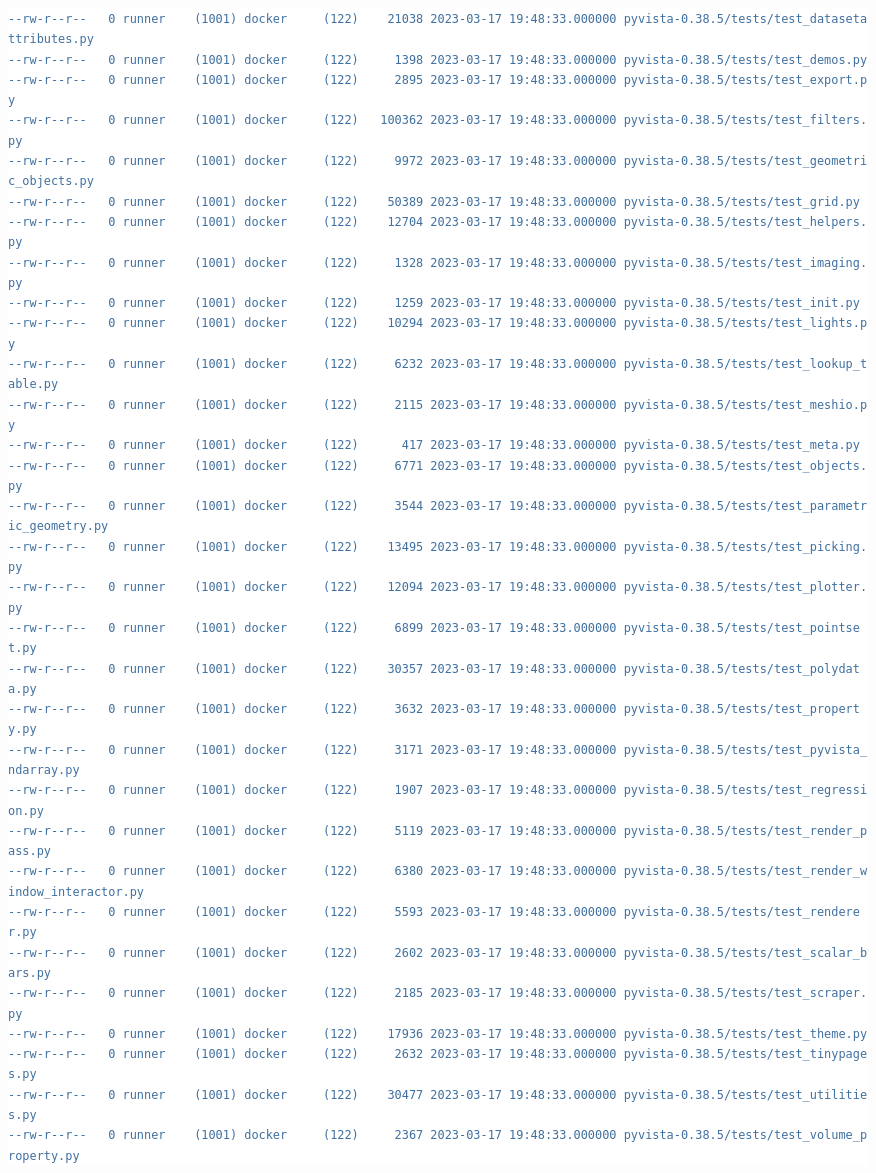 ```diff
--rw-r--r--   0 runner    (1001) docker     (122)    21038 2023-03-17 19:48:33.000000 pyvista-0.38.5/tests/test_datasetattributes.py
--rw-r--r--   0 runner    (1001) docker     (122)     1398 2023-03-17 19:48:33.000000 pyvista-0.38.5/tests/test_demos.py
--rw-r--r--   0 runner    (1001) docker     (122)     2895 2023-03-17 19:48:33.000000 pyvista-0.38.5/tests/test_export.py
--rw-r--r--   0 runner    (1001) docker     (122)   100362 2023-03-17 19:48:33.000000 pyvista-0.38.5/tests/test_filters.py
--rw-r--r--   0 runner    (1001) docker     (122)     9972 2023-03-17 19:48:33.000000 pyvista-0.38.5/tests/test_geometric_objects.py
--rw-r--r--   0 runner    (1001) docker     (122)    50389 2023-03-17 19:48:33.000000 pyvista-0.38.5/tests/test_grid.py
--rw-r--r--   0 runner    (1001) docker     (122)    12704 2023-03-17 19:48:33.000000 pyvista-0.38.5/tests/test_helpers.py
--rw-r--r--   0 runner    (1001) docker     (122)     1328 2023-03-17 19:48:33.000000 pyvista-0.38.5/tests/test_imaging.py
--rw-r--r--   0 runner    (1001) docker     (122)     1259 2023-03-17 19:48:33.000000 pyvista-0.38.5/tests/test_init.py
--rw-r--r--   0 runner    (1001) docker     (122)    10294 2023-03-17 19:48:33.000000 pyvista-0.38.5/tests/test_lights.py
--rw-r--r--   0 runner    (1001) docker     (122)     6232 2023-03-17 19:48:33.000000 pyvista-0.38.5/tests/test_lookup_table.py
--rw-r--r--   0 runner    (1001) docker     (122)     2115 2023-03-17 19:48:33.000000 pyvista-0.38.5/tests/test_meshio.py
--rw-r--r--   0 runner    (1001) docker     (122)      417 2023-03-17 19:48:33.000000 pyvista-0.38.5/tests/test_meta.py
--rw-r--r--   0 runner    (1001) docker     (122)     6771 2023-03-17 19:48:33.000000 pyvista-0.38.5/tests/test_objects.py
--rw-r--r--   0 runner    (1001) docker     (122)     3544 2023-03-17 19:48:33.000000 pyvista-0.38.5/tests/test_parametric_geometry.py
--rw-r--r--   0 runner    (1001) docker     (122)    13495 2023-03-17 19:48:33.000000 pyvista-0.38.5/tests/test_picking.py
--rw-r--r--   0 runner    (1001) docker     (122)    12094 2023-03-17 19:48:33.000000 pyvista-0.38.5/tests/test_plotter.py
--rw-r--r--   0 runner    (1001) docker     (122)     6899 2023-03-17 19:48:33.000000 pyvista-0.38.5/tests/test_pointset.py
--rw-r--r--   0 runner    (1001) docker     (122)    30357 2023-03-17 19:48:33.000000 pyvista-0.38.5/tests/test_polydata.py
--rw-r--r--   0 runner    (1001) docker     (122)     3632 2023-03-17 19:48:33.000000 pyvista-0.38.5/tests/test_property.py
--rw-r--r--   0 runner    (1001) docker     (122)     3171 2023-03-17 19:48:33.000000 pyvista-0.38.5/tests/test_pyvista_ndarray.py
--rw-r--r--   0 runner    (1001) docker     (122)     1907 2023-03-17 19:48:33.000000 pyvista-0.38.5/tests/test_regression.py
--rw-r--r--   0 runner    (1001) docker     (122)     5119 2023-03-17 19:48:33.000000 pyvista-0.38.5/tests/test_render_pass.py
--rw-r--r--   0 runner    (1001) docker     (122)     6380 2023-03-17 19:48:33.000000 pyvista-0.38.5/tests/test_render_window_interactor.py
--rw-r--r--   0 runner    (1001) docker     (122)     5593 2023-03-17 19:48:33.000000 pyvista-0.38.5/tests/test_renderer.py
--rw-r--r--   0 runner    (1001) docker     (122)     2602 2023-03-17 19:48:33.000000 pyvista-0.38.5/tests/test_scalar_bars.py
--rw-r--r--   0 runner    (1001) docker     (122)     2185 2023-03-17 19:48:33.000000 pyvista-0.38.5/tests/test_scraper.py
--rw-r--r--   0 runner    (1001) docker     (122)    17936 2023-03-17 19:48:33.000000 pyvista-0.38.5/tests/test_theme.py
--rw-r--r--   0 runner    (1001) docker     (122)     2632 2023-03-17 19:48:33.000000 pyvista-0.38.5/tests/test_tinypages.py
--rw-r--r--   0 runner    (1001) docker     (122)    30477 2023-03-17 19:48:33.000000 pyvista-0.38.5/tests/test_utilities.py
--rw-r--r--   0 runner    (1001) docker     (122)     2367 2023-03-17 19:48:33.000000 pyvista-0.38.5/tests/test_volume_property.py
```